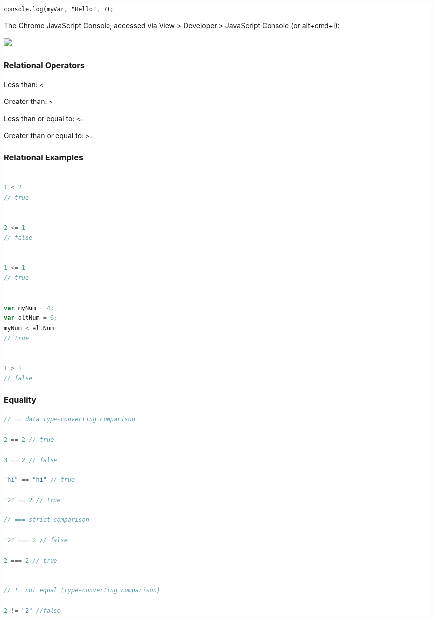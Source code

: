 `console.log(myVar, "Hello", 7);`

The Chrome JavaScript Console, accessed via View > Developer > JavaScript Console (or alt+cmd+I):

![](contents/images/console.jpg)

### Relational Operators

Less than: `<`

Greater than: `>`

Less than or equal to: `<=`

Greater than or equal to: `>=`

### Relational Examples

```javascript

1 < 2
// true


2 <= 1
// false


1 <= 1
// true


var myNum = 4;
var altNum = 6;
myNum < altNum
// true


1 > 1
// false

```

### Equality

```javascript
// == data type-converting comparison

2 == 2 // true

3 == 2 // false

"hi" == "hi" // true

"2" == 2 // true

// === strict comparison

"2" === 2 // false

2 === 2 // true


// != not equal (type-converting comparison)

2 != "2" //false
```